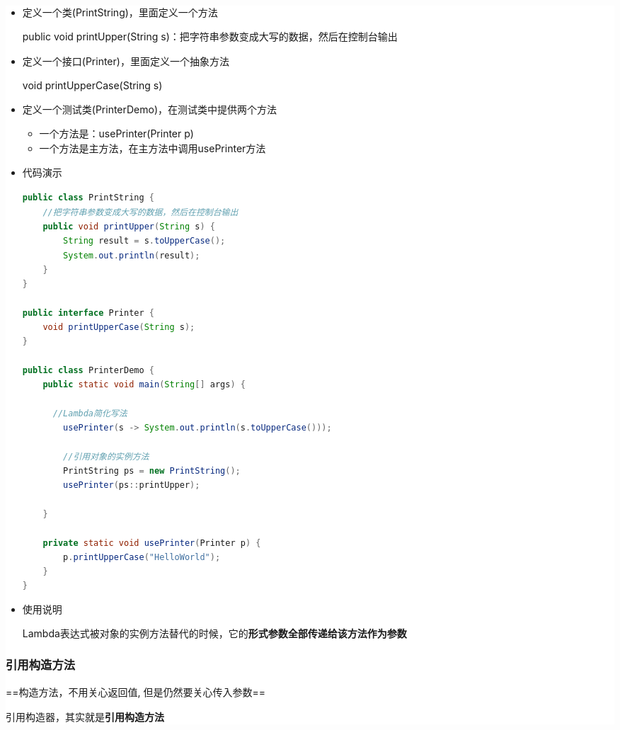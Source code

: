   - 定义一个类(PrintString)，里面定义一个方法

    public void printUpper(String s)：把字符串参数变成大写的数据，然后在控制台输出

  - 定义一个接口(Printer)，里面定义一个抽象方法

    void printUpperCase(String s)

  - 定义一个测试类(PrinterDemo)，在测试类中提供两个方法

    - 一个方法是：usePrinter(Printer p)
    - 一个方法是主方法，在主方法中调用usePrinter方法

- 代码演示

  ```java
  public class PrintString {
      //把字符串参数变成大写的数据，然后在控制台输出
      public void printUpper(String s) {
          String result = s.toUpperCase();
          System.out.println(result);
      }
  }
  
  public interface Printer {
      void printUpperCase(String s);
  }
  
  public class PrinterDemo {
      public static void main(String[] args) {
  
  		//Lambda简化写法
          usePrinter(s -> System.out.println(s.toUpperCase()));
  
          //引用对象的实例方法
          PrintString ps = new PrintString();
          usePrinter(ps::printUpper);
  
      }
  
      private static void usePrinter(Printer p) {
          p.printUpperCase("HelloWorld");
      }
  }
  
  ```

- 使用说明

  Lambda表达式被对象的实例方法替代的时候，它的**形式参数全部传递给该方法作为参数**

###  引用构造方法

==构造方法，不用关心返回值, 但是仍然要关心传入参数==

引用构造器，其实就是**引用构造方法**

